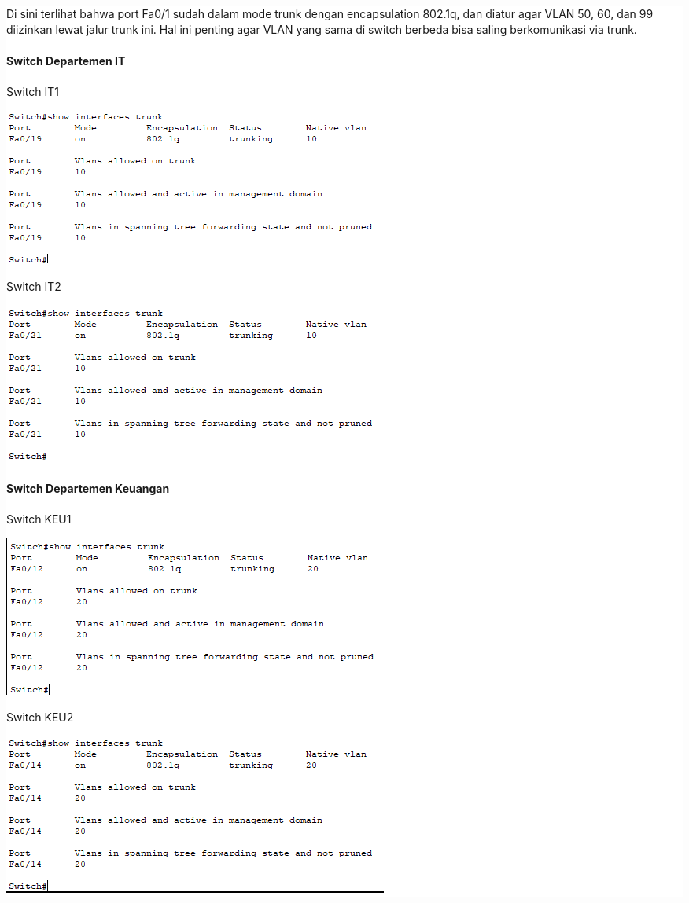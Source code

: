   Di sini terlihat bahwa port Fa0/1 sudah dalam mode trunk dengan encapsulation 802.1q, dan diatur agar VLAN 50, 60, dan 99 diizinkan lewat jalur trunk ini. Hal ini penting agar VLAN yang sama di switch berbeda bisa saling berkomunikasi via trunk.


  #### Switch Departemen IT

  Switch IT1

  ![alt text](gambar/image-32.png)

  Switch IT2

  ![alt text](gambar/image-33.png)

  #### Switch Departemen Keuangan

  Switch KEU1

  ![alt text](gambar/image-34.png)

  Switch KEU2

  ![alt text](gambar/image-35.png)
